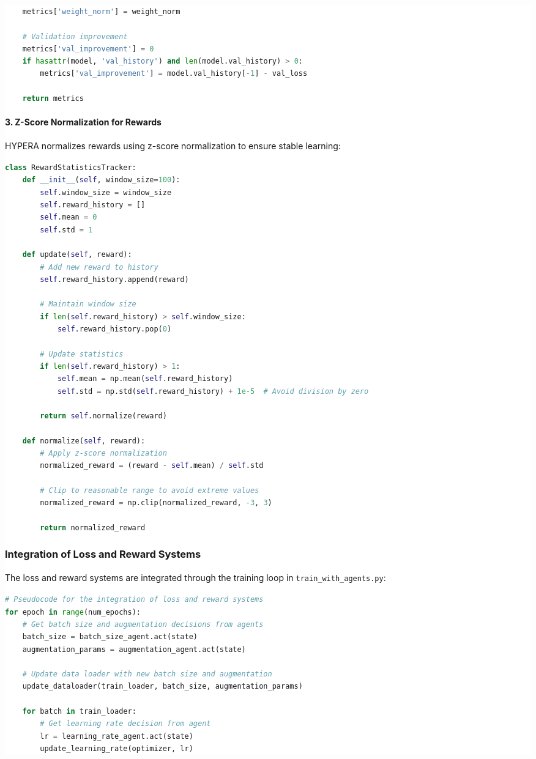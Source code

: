 ```python
    metrics['weight_norm'] = weight_norm
    
    # Validation improvement
    metrics['val_improvement'] = 0
    if hasattr(model, 'val_history') and len(model.val_history) > 0:
        metrics['val_improvement'] = model.val_history[-1] - val_loss
    
    return metrics
```

#### 3. Z-Score Normalization for Rewards

HYPERA normalizes rewards using z-score normalization to ensure stable learning:

```python
class RewardStatisticsTracker:
    def __init__(self, window_size=100):
        self.window_size = window_size
        self.reward_history = []
        self.mean = 0
        self.std = 1
        
    def update(self, reward):
        # Add new reward to history
        self.reward_history.append(reward)
        
        # Maintain window size
        if len(self.reward_history) > self.window_size:
            self.reward_history.pop(0)
        
        # Update statistics
        if len(self.reward_history) > 1:
            self.mean = np.mean(self.reward_history)
            self.std = np.std(self.reward_history) + 1e-5  # Avoid division by zero
        
        return self.normalize(reward)
    
    def normalize(self, reward):
        # Apply z-score normalization
        normalized_reward = (reward - self.mean) / self.std
        
        # Clip to reasonable range to avoid extreme values
        normalized_reward = np.clip(normalized_reward, -3, 3)
        
        return normalized_reward
```

### Integration of Loss and Reward Systems

The loss and reward systems are integrated through the training loop in `train_with_agents.py`:

```python
# Pseudocode for the integration of loss and reward systems
for epoch in range(num_epochs):
    # Get batch size and augmentation decisions from agents
    batch_size = batch_size_agent.act(state)
    augmentation_params = augmentation_agent.act(state)
    
    # Update data loader with new batch size and augmentation
    update_dataloader(train_loader, batch_size, augmentation_params)
    
    for batch in train_loader:
        # Get learning rate decision from agent
        lr = learning_rate_agent.act(state)
        update_learning_rate(optimizer, lr)
```